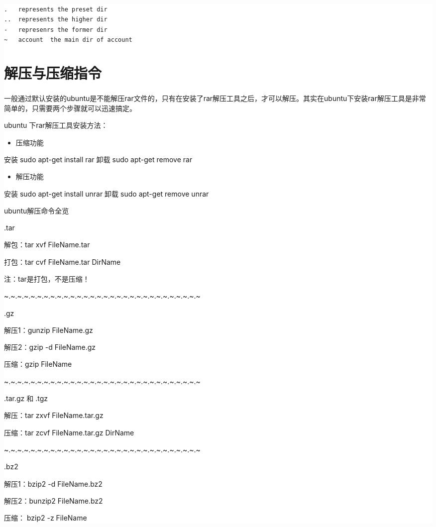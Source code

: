 ```
.   represents the preset dir
..  represents the higher dir
-   represenrs the former dir
~   account  the main dir of account
```

# 解压与压缩指令

一般通过默认安装的ubuntu是不能解压rar文件的，只有在安装了rar解压工具之后，才可以解压。其实在ubuntu下安装rar解压工具是非常简单的，只需要两个步骤就可以迅速搞定。

ubuntu 下rar解压工具安装方法：

- 压缩功能

安装 sudo apt-get install rar
卸载 sudo apt-get remove rar

- 解压功能

安装 sudo apt-get install unrar
卸载 sudo apt-get remove unrar



ubuntu解压命令全览

.tar

解包：tar xvf FileName.tar

打包：tar cvf FileName.tar DirName

注：tar是打包，不是压缩！

~.~.~.~.~.~.~.~.~.~.~.~.~.~.~.~.~.~.~.~.~.~.~.~.~.~.~.~.~.~

.gz

解压1：gunzip FileName.gz

解压2：gzip -d FileName.gz

压缩：gzip FileName

~.~.~.~.~.~.~.~.~.~.~.~.~.~.~.~.~.~.~.~.~.~.~.~.~.~.~.~.~.~

.tar.gz 和 .tgz

解压：tar zxvf FileName.tar.gz

压缩：tar zcvf FileName.tar.gz DirName

~.~.~.~.~.~.~.~.~.~.~.~.~.~.~.~.~.~.~.~.~.~.~.~.~.~.~.~.~.~

.bz2

解压1：bzip2 -d FileName.bz2

解压2：bunzip2 FileName.bz2

压缩： bzip2 -z FileName
